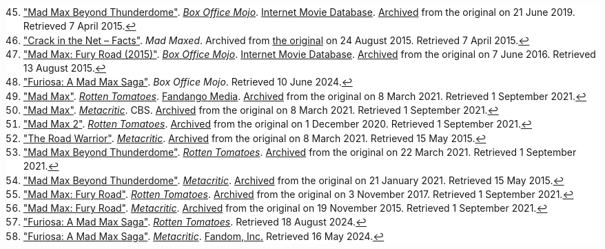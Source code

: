 45. ["Mad Max Beyond Thunderdome"](http://www.boxofficemojo.com/movies/?id=madmaxbeyondthunderdome.htm). *[Box Office Mojo](https://en.wikipedia.org/wiki/Box_Office_Mojo "Box Office Mojo")*. [Internet Movie Database](https://en.wikipedia.org/wiki/Internet_Movie_Database "Internet Movie Database"). [Archived](https://web.archive.org/web/20190621185529/https://www.boxofficemojo.com/movies/?id=madmaxbeyondthunderdome.htm) from the original on 21 June 2019. Retrieved 7 April 2015.[↩](https://en.wikipedia.org/wiki/#fnref:45 "return to article")
46. ["Crack in the Net – Facts"](https://web.archive.org/web/20150824212935/http://madmaxed.altervista.org/facts.html). *Mad Maxed*. Archived from [the original](http://madmaxed.altervista.org/facts.html) on 24 August 2015. Retrieved 7 April 2015.[↩](https://en.wikipedia.org/wiki/#fnref:46 "return to article")
47. ["Mad Max: Fury Road (2015)"](https://www.boxofficemojo.com/title/tt1392190/). *[Box Office Mojo](https://en.wikipedia.org/wiki/Box_Office_Mojo "Box Office Mojo")*. [Internet Movie Database](https://en.wikipedia.org/wiki/Internet_Movie_Database "Internet Movie Database"). [Archived](https://web.archive.org/web/20160607011557/http://www.boxofficemojo.com/movies/?id=furyroad.htm) from the original on 7 June 2016. Retrieved 13 August 2015.[↩](https://en.wikipedia.org/wiki/#fnref:47 "return to article")
48. ["Furiosa: A Mad Max Saga"](https://www.boxofficemojo.com/release/rl627344129/). *Box Office Mojo*. Retrieved 10 June 2024.[↩](https://en.wikipedia.org/wiki/#fnref:48 "return to article")
49. ["Mad Max"](http://www.rottentomatoes.com/m/mad_max/). *[Rotten Tomatoes](https://en.wikipedia.org/wiki/Rotten_Tomatoes "Rotten Tomatoes")*. [Fandango Media](https://en.wikipedia.org/wiki/Fandango_Media "Fandango Media"). [Archived](https://web.archive.org/web/20210308162649/https://www.rottentomatoes.com/m/mad_max) from the original on 8 March 2021. Retrieved 1 September 2021.[↩](https://en.wikipedia.org/wiki/#fnref:49 "return to article")
50. ["Mad Max"](https://www.metacritic.com/movie/mad-max). *[Metacritic](https://en.wikipedia.org/wiki/Metacritic "Metacritic")*. CBS. [Archived](https://web.archive.org/web/20210308183624/https://www.metacritic.com/movie/mad-max) from the original on 8 March 2021. Retrieved 1 September 2021.[↩](https://en.wikipedia.org/wiki/#fnref:50 "return to article")
51. ["Mad Max 2"](http://www.rottentomatoes.com/m/mad_max_2_the_road_warrior_1981/). *[Rotten Tomatoes](https://en.wikipedia.org/wiki/Rotten_Tomatoes "Rotten Tomatoes")*. [Archived](https://web.archive.org/web/20201201062204/https://www.rottentomatoes.com/m/mad_max_2_the_road_warrior_1981) from the original on 1 December 2020. Retrieved 1 September 2021.[↩](https://en.wikipedia.org/wiki/#fnref:51 "return to article")
52. ["The Road Warrior"](https://www.metacritic.com/movie/the-road-warrior). *[Metacritic](https://en.wikipedia.org/wiki/Metacritic "Metacritic")*. [Archived](https://web.archive.org/web/20210308115219/https://www.metacritic.com/movie/the-road-warrior) from the original on 8 March 2021. Retrieved 15 May 2015.[↩](https://en.wikipedia.org/wiki/#fnref:52 "return to article")
53. ["Mad Max Beyond Thunderdome"](http://www.rottentomatoes.com/m/mad_max_beyond_thunderdome/). *[Rotten Tomatoes](https://en.wikipedia.org/wiki/Rotten_Tomatoes "Rotten Tomatoes")*. [Archived](https://web.archive.org/web/20210322054250/https://www.rottentomatoes.com/m/mad_max_beyond_thunderdome) from the original on 22 March 2021. Retrieved 1 September 2021.[↩](https://en.wikipedia.org/wiki/#fnref:53 "return to article")
54. ["Mad Max Beyond Thunderdome"](https://www.metacritic.com/movie/mad-max-beyond-thunderdome). *[Metacritic](https://en.wikipedia.org/wiki/Metacritic "Metacritic")*. [Archived](https://web.archive.org/web/20210121173932/https://www.metacritic.com/movie/mad-max-beyond-thunderdome) from the original on 21 January 2021. Retrieved 15 May 2015.[↩](https://en.wikipedia.org/wiki/#fnref:54 "return to article")
55. ["Mad Max: Fury Road"](http://www.rottentomatoes.com/m/mad_max_fury_road/). *[Rotten Tomatoes](https://en.wikipedia.org/wiki/Rotten_Tomatoes "Rotten Tomatoes")*. [Archived](https://web.archive.org/web/20171103233745/https://www.rottentomatoes.com/m/mad_max_fury_road/) from the original on 3 November 2017. Retrieved 1 September 2021.[↩](https://en.wikipedia.org/wiki/#fnref:55 "return to article")
56. ["Mad Max: Fury Road"](https://www.metacritic.com/movie/mad-max-fury-road). *[Metacritic](https://en.wikipedia.org/wiki/Metacritic "Metacritic")*. [Archived](https://web.archive.org/web/20151119193954/http://www.metacritic.com/movie/mad-max-fury-road) from the original on 19 November 2015. Retrieved 1 September 2021.[↩](https://en.wikipedia.org/wiki/#fnref:56 "return to article")
57. ["Furiosa: A Mad Max Saga"](https://www.rottentomatoes.com/m/furiosa_a_mad_max_saga). *[Rotten Tomatoes](https://en.wikipedia.org/wiki/Rotten_Tomatoes "Rotten Tomatoes")*. Retrieved 18 August 2024.[↩](https://en.wikipedia.org/wiki/#fnref:57 "return to article")
58. ["Furiosa: A Mad Max Saga"](https://www.metacritic.com/movie/furiosa-a-mad-max-saga/). *[Metacritic](https://en.wikipedia.org/wiki/Metacritic "Metacritic")*. [Fandom, Inc.](https://en.wikipedia.org/wiki/Fandom,_Inc. "Fandom, Inc.") Retrieved 16 May 2024.[↩](https://en.wikipedia.org/wiki/#fnref:58 "return to article")